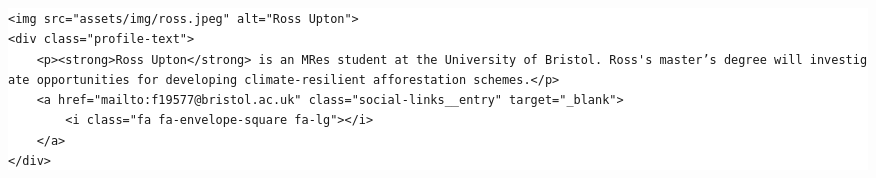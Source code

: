     <img src="assets/img/ross.jpeg" alt="Ross Upton">
    <div class="profile-text">
        <p><strong>Ross Upton</strong> is an MRes student at the University of Bristol. Ross's master’s degree will investigate opportunities for developing climate-resilient afforestation schemes.</p>
        <a href="mailto:f19577@bristol.ac.uk" class="social-links__entry" target="_blank">
            <i class="fa fa-envelope-square fa-lg"></i>
        </a>
    </div>
</div>
